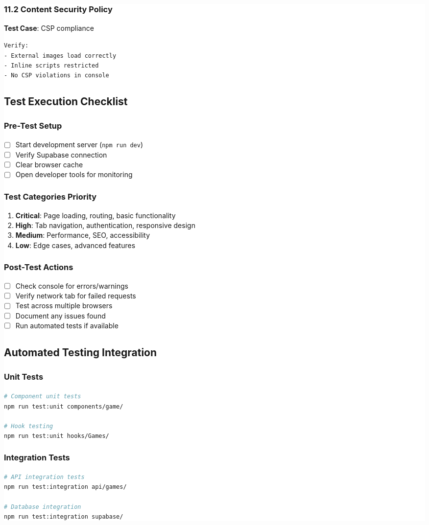 ### 11.2 Content Security Policy
**Test Case**: CSP compliance
```
Verify:
- External images load correctly
- Inline scripts restricted
- No CSP violations in console
```

## Test Execution Checklist

### Pre-Test Setup
- [ ] Start development server (`npm run dev`)
- [ ] Verify Supabase connection
- [ ] Clear browser cache
- [ ] Open developer tools for monitoring

### Test Categories Priority
1. **Critical**: Page loading, routing, basic functionality
2. **High**: Tab navigation, authentication, responsive design
3. **Medium**: Performance, SEO, accessibility
4. **Low**: Edge cases, advanced features

### Post-Test Actions
- [ ] Check console for errors/warnings
- [ ] Verify network tab for failed requests
- [ ] Test across multiple browsers
- [ ] Document any issues found
- [ ] Run automated tests if available

## Automated Testing Integration

### Unit Tests
```bash
# Component unit tests
npm run test:unit components/game/

# Hook testing
npm run test:unit hooks/Games/
```

### Integration Tests
```bash
# API integration tests
npm run test:integration api/games/

# Database integration
npm run test:integration supabase/
```
